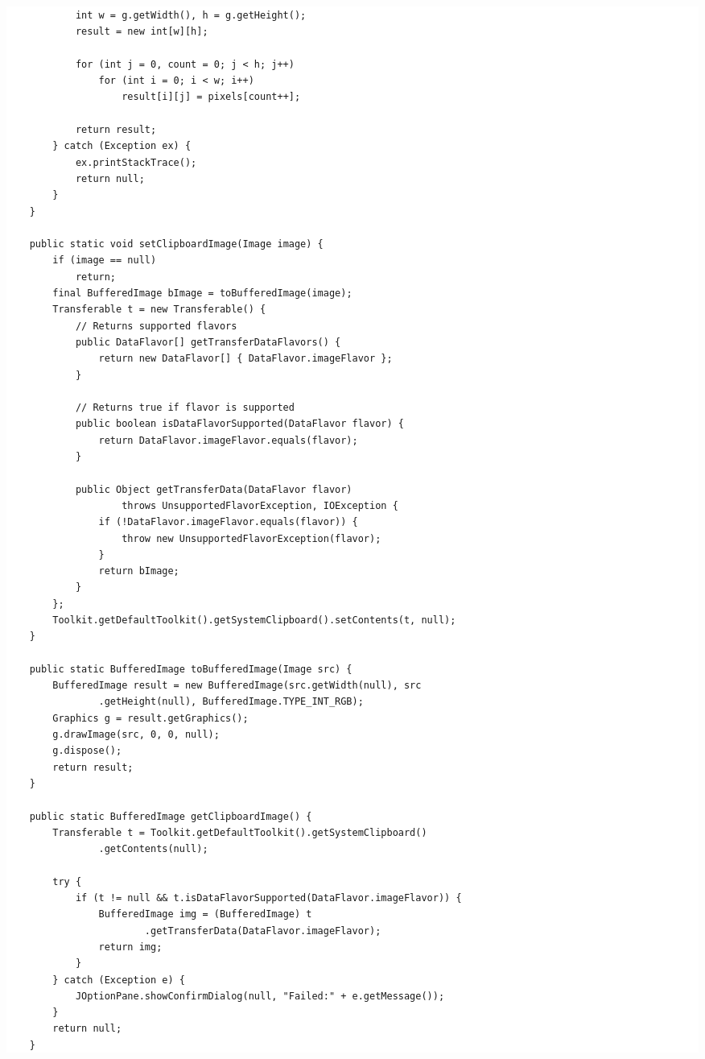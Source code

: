 				int w = g.getWidth(), h = g.getHeight();
				result = new int[w][h];

				for (int j = 0, count = 0; j < h; j++)
					for (int i = 0; i < w; i++)
						result[i][j] = pixels[count++];

				return result;
			} catch (Exception ex) {
				ex.printStackTrace();
				return null;
			}
		}

		public static void setClipboardImage(Image image) {
			if (image == null)
				return;
			final BufferedImage bImage = toBufferedImage(image);
			Transferable t = new Transferable() {
				// Returns supported flavors
				public DataFlavor[] getTransferDataFlavors() {
					return new DataFlavor[] { DataFlavor.imageFlavor };
				}

				// Returns true if flavor is supported
				public boolean isDataFlavorSupported(DataFlavor flavor) {
					return DataFlavor.imageFlavor.equals(flavor);
				}

				public Object getTransferData(DataFlavor flavor)
						throws UnsupportedFlavorException, IOException {
					if (!DataFlavor.imageFlavor.equals(flavor)) {
						throw new UnsupportedFlavorException(flavor);
					}
					return bImage;
				}
			};
			Toolkit.getDefaultToolkit().getSystemClipboard().setContents(t, null);
		}

		public static BufferedImage toBufferedImage(Image src) {
			BufferedImage result = new BufferedImage(src.getWidth(null), src
					.getHeight(null), BufferedImage.TYPE_INT_RGB);
			Graphics g = result.getGraphics();
			g.drawImage(src, 0, 0, null);
			g.dispose();
			return result;
		}

		public static BufferedImage getClipboardImage() {
			Transferable t = Toolkit.getDefaultToolkit().getSystemClipboard()
					.getContents(null);

			try {
				if (t != null && t.isDataFlavorSupported(DataFlavor.imageFlavor)) {
					BufferedImage img = (BufferedImage) t
							.getTransferData(DataFlavor.imageFlavor);
					return img;
				}
			} catch (Exception e) {
				JOptionPane.showConfirmDialog(null, "Failed:" + e.getMessage());
			}
			return null;
		}
